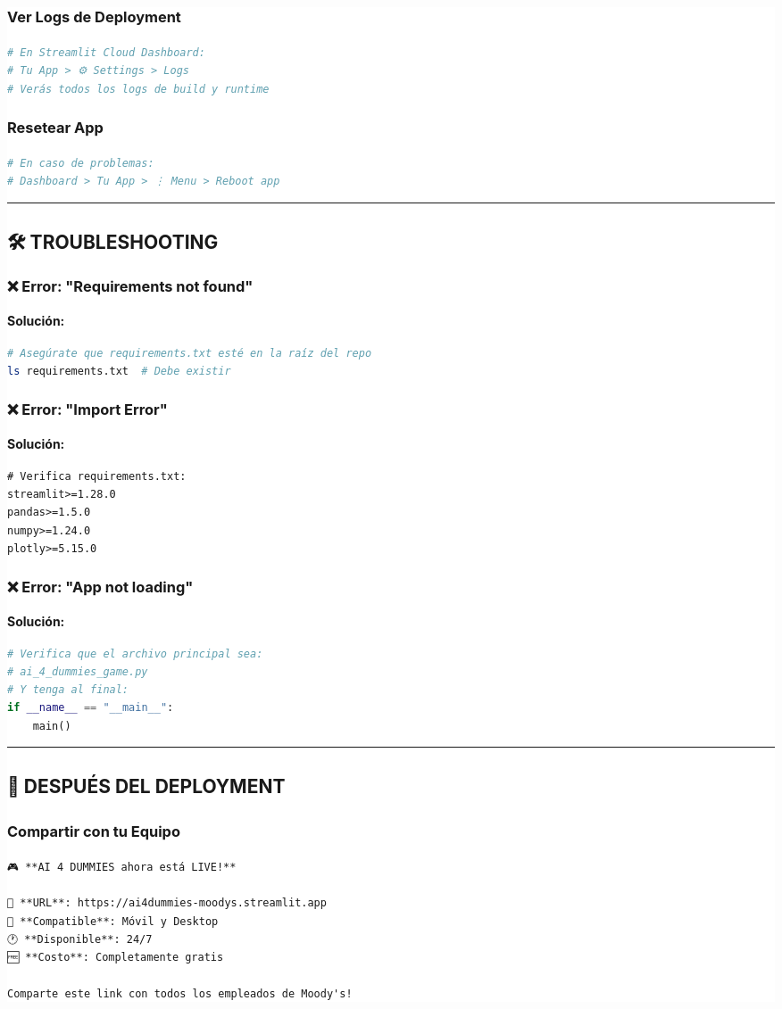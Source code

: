 ### **Ver Logs de Deployment**
```bash
# En Streamlit Cloud Dashboard:
# Tu App > ⚙️ Settings > Logs
# Verás todos los logs de build y runtime
```

### **Resetear App**
```bash
# En caso de problemas:
# Dashboard > Tu App > ⋮ Menu > Reboot app
```

---

## 🛠️ **TROUBLESHOOTING**

### ❌ **Error: "Requirements not found"**
**Solución:**
```bash
# Asegúrate que requirements.txt esté en la raíz del repo
ls requirements.txt  # Debe existir
```

### ❌ **Error: "Import Error"**
**Solución:**
```txt
# Verifica requirements.txt:
streamlit>=1.28.0
pandas>=1.5.0  
numpy>=1.24.0
plotly>=5.15.0
```

### ❌ **Error: "App not loading"**
**Solución:**
```python
# Verifica que el archivo principal sea:
# ai_4_dummies_game.py
# Y tenga al final:
if __name__ == "__main__":
    main()
```

---

## 🎉 **DESPUÉS DEL DEPLOYMENT**

### **Compartir con tu Equipo**
```markdown
🎮 **AI 4 DUMMIES ahora está LIVE!**

🔗 **URL**: https://ai4dummies-moodys.streamlit.app
📱 **Compatible**: Móvil y Desktop
🕐 **Disponible**: 24/7
🆓 **Costo**: Completamente gratis

Comparte este link con todos los empleados de Moody's!
```
